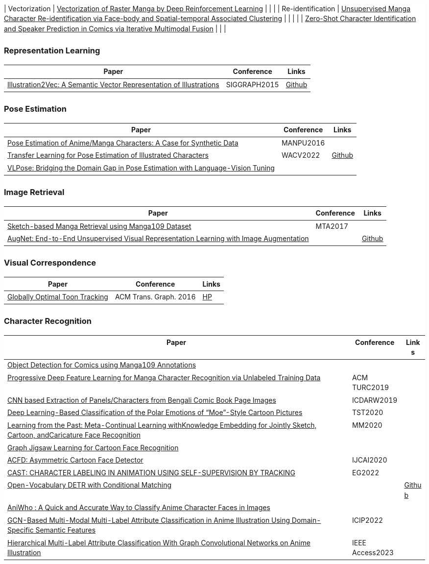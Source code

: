 | Vectorization | [Vectorization of Raster Manga by Deep Reinforcement Learning](https://arxiv.org/pdf/2110.04830.pdf) | | |
| Re-identification | [Unsupervised Manga Character Re-identification via Face-body and Spatial-temporal Associated Clustering](https://arxiv.org/pdf/2204.04621.pdf) | | |
| | [Zero-Shot Character Identification and Speaker Prediction in Comics via Iterative Multimodal Fusion](https://arxiv.org/pdf/2404.13993) | | |

### Representation Learning
| Paper | Conference | Links |
| ---- | ---- | ---- |
| [Illustration2Vec: A Semantic Vector Representation of Illustrations](https://www.gwern.net/docs/anime/2015-saito.pdf) | SIGGRAPH2015 | [Github](https://github.com/rezoo/illustration2vec) |

### Pose Estimation
| Paper | Conference | Links |
| ---- | ---- | ---- |
| [Pose Estimation of Anime/Manga Characters: A Case for Synthetic Data](http://www.cs.cornell.edu/~pramook/papers/manpu2016.pdf) | MANPU2016 |
| [Transfer Learning for Pose Estimation of Illustrated Characters](https://arxiv.org/pdf/2108.01819.pdf) | WACV2022 | [Github](https://github.com/ShuhongChen/bizarre-pose-estimator) |
| [VLPose: Bridging the Domain Gap in Pose Estimation with Language-Vision Tuning](https://arxiv.org/pdf/2402.14456) | | |

### Image Retrieval
| Paper | Conference | Links |
| ---- | ---- | ---- |
| [Sketch-based Manga Retrieval using Manga109 Dataset](https://arxiv.org/pdf/1510.04389.pdf) | MTA2017 | |
| [AugNet: End-to-End Unsupervised Visual Representation Learning with Image Augmentation](https://arxiv.org/pdf/2106.06250.pdf) | | [Github](https://github.com/chenmingxiang110/AugNet) |

### Visual Correspondence
| Paper | Conference | Links |
| ---- | ---- | ---- |
| [Globally Optimal Toon Tracking](http://www.cse.cuhk.edu.hk/~ttwong/papers/toontrack/toontrack.pdf) | ACM Trans. Graph. 2016 | [HP](http://www.cse.cuhk.edu.hk/~ttwong/papers/toontrack/toontrack.html) |

### Character Recognition
| Paper | Conference | Links |
| ---- | ---- | ---- |
| [Object Detection for Comics using Manga109 Annotations](https://arxiv.org/abs/1803.08670) | |
| [Progressive Deep Feature Learning for Manga Character Recognition via Unlabeled Training Data](https://dl.acm.org/doi/pdf/10.1145/3321408.3322624) | ACM TURC2019| |
| [CNN based Extraction of Panels/Characters from Bengali Comic Book Page Images](https://ieeexplore.ieee.org/document/8893046) | ICDARW2019 |
| [Deep Learning-Based Classification of the Polar Emotions of “Moe”-Style Cartoon Pictures](https://ieeexplore.ieee.org/document/9220754) | TST2020 |
| [Learning from the Past: Meta-Continual Learning withKnowledge Embedding for Jointly Sketch, Cartoon, andCaricature Face Recognition](https://dl.acm.org/doi/epdf/10.1145/3394171.3413892) | MM2020 |
| [Graph Jigsaw Learning for Cartoon Face Recognition](https://arxiv.org/pdf/2107.06532.pdf) | |
| [ACFD: Asymmetric Cartoon Face Detector](https://arxiv.org/pdf/2007.00899.pdf) | IJCAI2020 | | 
| [CAST: CHARACTER LABELING IN ANIMATION USING SELF-SUPERVISION BY TRACKING](https://arxiv.org/pdf/2201.07619.pdf) | EG2022 | |
| [Open-Vocabulary DETR with Conditional Matching](https://arxiv.org/pdf/2203.11876.pdf) | | [Github](https://github.com/yuhangzang/OV-DETR) |
| [AniWho : A Quick and Accurate Way to Classify Anime Character Faces in Images](https://arxiv.org/pdf/2208.11012.pdf) | | |
| [GCN-Based Multi-Modal Multi-Label Attribute Classification in Anime Illustration Using Domain-Specific Semantic Features](https://ieeexplore.ieee.org/document/9898071) | ICIP2022 | |
| [Hierarchical Multi-Label Attribute Classification With Graph Convolutional Networks on Anime Illustration](https://ieeexplore.ieee.org/document/10097719) | IEEE Access2023 | 
